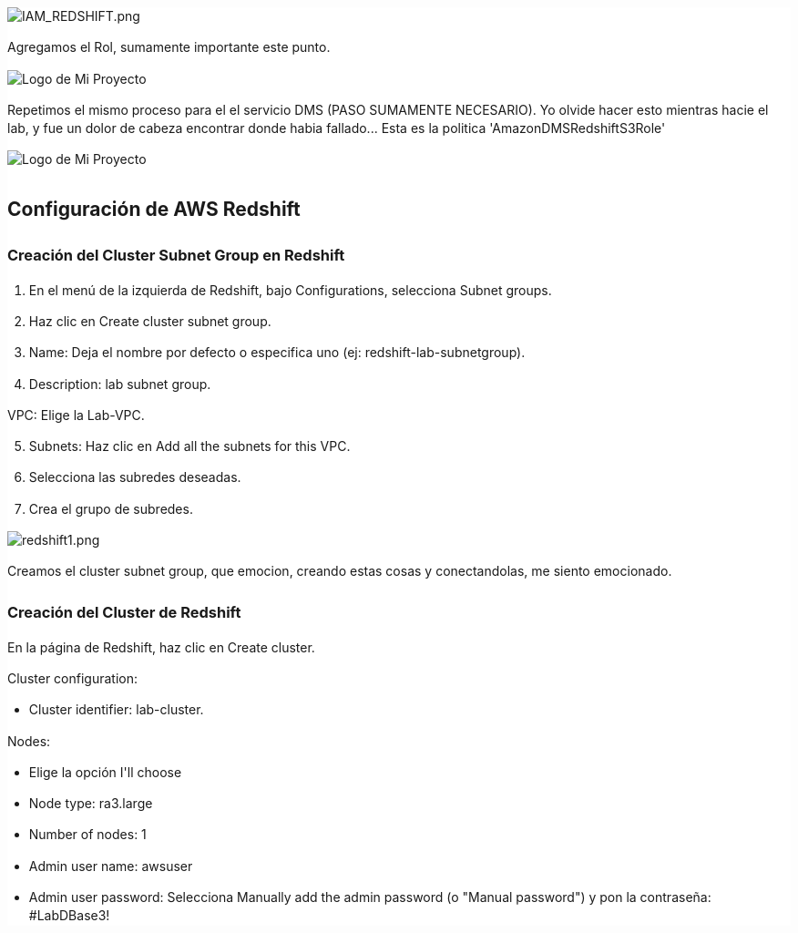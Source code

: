![IAM_REDSHIFT.png](/home/christhianrodriguez/Documents/AWS_Chris_labs_Morris_Opazo/Lab2/IAM_REDSHIFT.png)

Agregamos el Rol, sumamente importante este punto.

![Logo de Mi Proyecto](https://raw.githubusercontent.com/sebasshb/LabDMSResources/refs/heads/main/Captura15.png)

Repetimos el mismo proceso para el el servicio DMS (PASO SUMAMENTE NECESARIO). Yo olvide hacer esto mientras hacie el lab, y fue un dolor de cabeza encontrar donde habia fallado... Esta es la politica 'AmazonDMSRedshiftS3Role'

![Logo de Mi Proyecto](https://raw.githubusercontent.com/sebasshb/LabDMSResources/refs/heads/main/Captura16.png)

## Configuración de AWS Redshift

### Creación del Cluster Subnet Group en Redshift

1. En el menú de la izquierda de Redshift, bajo Configurations, selecciona Subnet groups.

2. Haz clic en Create cluster subnet group.

3. Name: Deja el nombre por defecto o especifica uno (ej: redshift-lab-subnetgroup).

4. Description: lab subnet group.

VPC: Elige la Lab-VPC.

5. Subnets: Haz clic en Add all the subnets for this VPC.

6. Selecciona las subredes deseadas.

7. Crea el grupo de subredes.

![redshift1.png](/home/christhianrodriguez/Documents/AWS_Chris_labs_Morris_Opazo/Lab2/redshift1.png)

Creamos el cluster subnet group, que emocion, creando estas cosas y conectandolas, me siento emocionado.

### Creación del Cluster de Redshift

En la página de Redshift, haz clic en Create cluster.

Cluster configuration:

- Cluster identifier: lab-cluster.

Nodes:

- Elige la opción I'll choose

- Node type: ra3.large

- Number of nodes: 1

- Admin user name: awsuser

- Admin user password: Selecciona Manually add the admin password (o "Manual password") y pon la contraseña: #LabDBase3!
